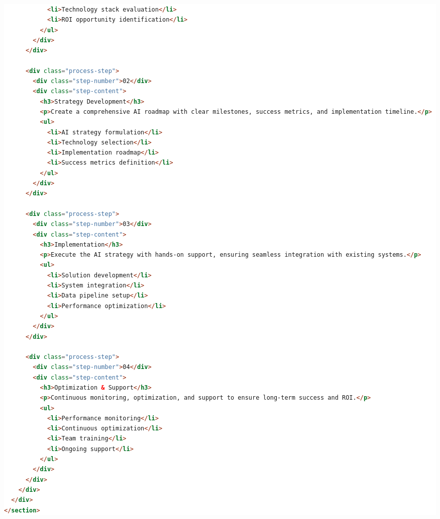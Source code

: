 ```html
            <li>Technology stack evaluation</li>
            <li>ROI opportunity identification</li>
          </ul>
        </div>
      </div>
      
      <div class="process-step">
        <div class="step-number">02</div>
        <div class="step-content">
          <h3>Strategy Development</h3>
          <p>Create a comprehensive AI roadmap with clear milestones, success metrics, and implementation timeline.</p>
          <ul>
            <li>AI strategy formulation</li>
            <li>Technology selection</li>
            <li>Implementation roadmap</li>
            <li>Success metrics definition</li>
          </ul>
        </div>
      </div>
      
      <div class="process-step">
        <div class="step-number">03</div>
        <div class="step-content">
          <h3>Implementation</h3>
          <p>Execute the AI strategy with hands-on support, ensuring seamless integration with existing systems.</p>
          <ul>
            <li>Solution development</li>
            <li>System integration</li>
            <li>Data pipeline setup</li>
            <li>Performance optimization</li>
          </ul>
        </div>
      </div>
      
      <div class="process-step">
        <div class="step-number">04</div>
        <div class="step-content">
          <h3>Optimization & Support</h3>
          <p>Continuous monitoring, optimization, and support to ensure long-term success and ROI.</p>
          <ul>
            <li>Performance monitoring</li>
            <li>Continuous optimization</li>
            <li>Team training</li>
            <li>Ongoing support</li>
          </ul>
        </div>
      </div>
    </div>
  </div>
</section>
```

